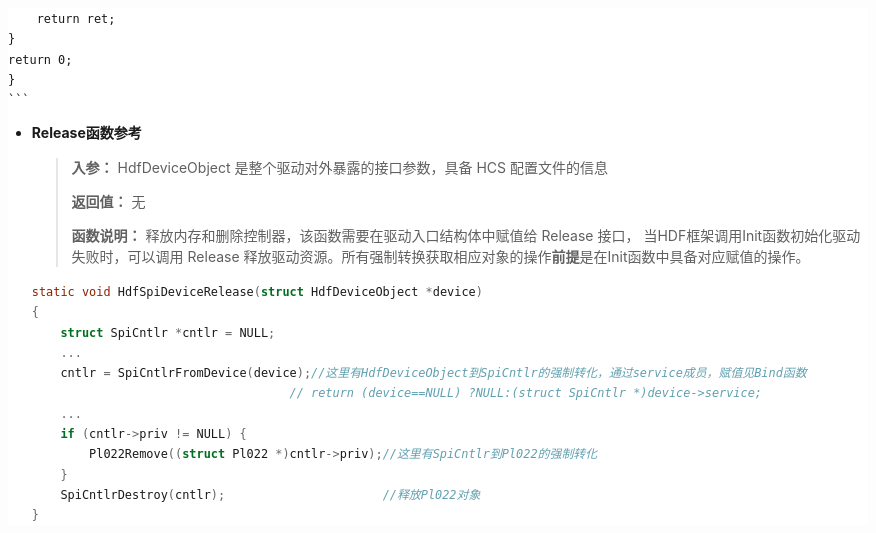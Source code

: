         return ret;
    }
    return 0;
    }
    ```

- **Release函数参考**

    > **入参：** 
    > HdfDeviceObject 是整个驱动对外暴露的接口参数，具备 HCS 配置文件的信息 
    > 
    > **返回值：**
    > 无
    > 
    > **函数说明：**
    > 释放内存和删除控制器，该函数需要在驱动入口结构体中赋值给 Release 接口， 当HDF框架调用Init函数初始化驱动失败时，可以调用 Release 释放驱动资源。所有强制转换获取相应对象的操作**前提**是在Init函数中具备对应赋值的操作。
    
    ```c
    static void HdfSpiDeviceRelease(struct HdfDeviceObject *device)
    {
        struct SpiCntlr *cntlr = NULL;
        ...
        cntlr = SpiCntlrFromDevice(device);//这里有HdfDeviceObject到SpiCntlr的强制转化，通过service成员，赋值见Bind函数
                                        // return (device==NULL) ?NULL:(struct SpiCntlr *)device->service;
        ...
        if (cntlr->priv != NULL) {
            Pl022Remove((struct Pl022 *)cntlr->priv);//这里有SpiCntlr到Pl022的强制转化 
        }
        SpiCntlrDestroy(cntlr);						 //释放Pl022对象
    }
    ```

